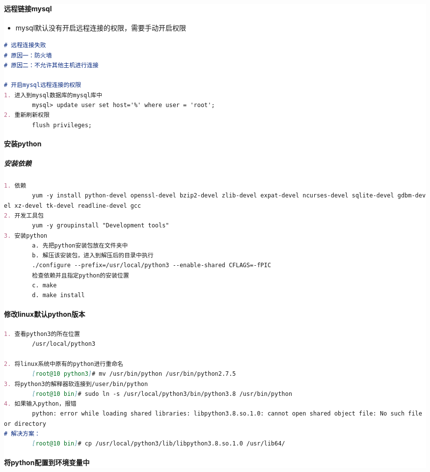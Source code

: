 #### 远程链接mysql

- mysql默认没有开启远程连接的权限，需要手动开启权限

~~~markdown
# 远程连接失败
# 原因一：防火墙
# 原因二：不允许其他主机进行连接

# 开启mysql远程连接的权限
1. 进入到mysql数据库的mysql库中
		mysql> update user set host='%' where user = 'root';
2. 重新刷新权限
		flush privileges;
~~~

#### 安装python

##### 安装依赖

~~~markdown
1. 依赖
		yum -y install python-devel openssl-devel bzip2-devel zlib-devel expat-devel ncurses-devel sqlite-devel gdbm-devel xz-devel tk-devel readline-devel gcc
2. 开发工具包
		yum -y groupinstall "Development tools"
3. 安装python
		a. 先把python安装包放在文件夹中
		b. 解压该安装包，进入到解压后的目录中执行
		./configure --prefix=/usr/local/python3 --enable-shared CFLAGS=-fPIC
		检查依赖并且指定python的安装位置
		c. make
		d. make install 
~~~

#### 修改linux默认python版本

~~~markdown
1. 查看python3的所在位置
		/usr/local/python3

2. 将linux系统中原有的python进行重命名
		[root@10 python3]# mv /usr/bin/python /usr/bin/python2.7.5
3. 将python3的解释器软连接到/user/bin/python
		[root@10 bin]# sudo ln -s /usr/local/python3/bin/python3.8 /usr/bin/python
4. 如果输入python，报错
		python: error while loading shared libraries: libpython3.8.so.1.0: cannot open shared object file: No such file or directory
# 解决方案：
		[root@10 bin]# cp /usr/local/python3/lib/libpython3.8.so.1.0 /usr/lib64/
~~~

#### 将python配置到环境变量中
